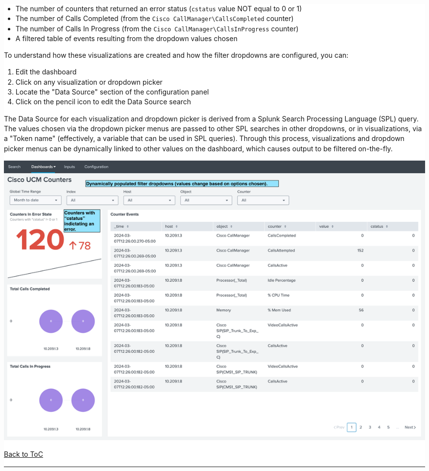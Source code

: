 * The number of counters that returned an error status (`cstatus` value NOT equal to 0 or 1)
* The number of Calls Completed (from the `Cisco CallManager\CallsCompleted` counter)
* The number of Calls In Progress (from the `Cisco CallManager\CallsInProgress` counter)
* A filtered table of events resulting from the dropdown values chosen

To understand how these visualizations are created and how the filter dropdowns are configured, you can:

1. Edit the dashboard
2. Click on any visualization or dropdown picker
3. Locate the "Data Source" section of the configuration panel
4. Click on the pencil icon to edit the Data Source search  

The Data Source for each visualization and dropdown picker is derived from a Splunk Search Processing Language (SPL) query.  The values chosen via the dropdown picker menus are passed to other SPL searches in other dropdowns, or in visualizations, via a "Token name" (effectively, a variable that can be used in SPL queries).  Through this process, visualizations and dropdown picker menus can be dynamically linked to other values on the dashboard, which causes output to be filtered on-the-fly.

![cisco-ucm-counters-dashboard.png](assets/cisco-ucm-counters-dashboard.png)

[Back to ToC](#table-of-contents)

---
